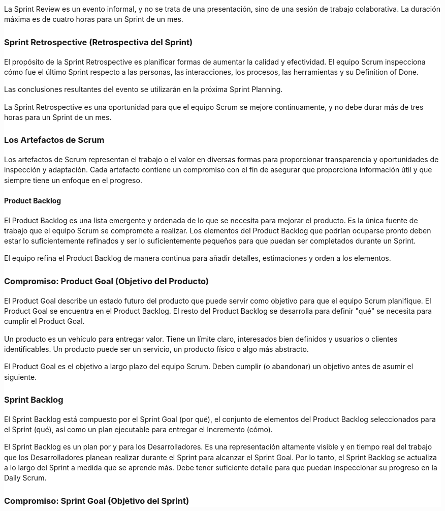 La Sprint Review es un evento informal, y no se trata de una presentación, sino de una sesión de trabajo colaborativa. La duración máxima es de cuatro horas para un Sprint de un mes.

### Sprint Retrospective (Retrospectiva del Sprint)

El propósito de la Sprint Retrospective es planificar formas de aumentar la calidad y efectividad. El equipo Scrum inspecciona cómo fue el último Sprint respecto a las personas, las interacciones, los procesos, las herramientas y su Definition of Done.

Las conclusiones resultantes del evento se utilizarán en la próxima Sprint Planning.

La Sprint Retrospective es una oportunidad para que el equipo Scrum se mejore continuamente, y no debe durar más de tres horas para un Sprint de un mes.

### Los Artefactos de Scrum

Los artefactos de Scrum representan el trabajo o el valor en diversas formas para proporcionar transparencia y oportunidades de inspección y adaptación. Cada artefacto contiene un compromiso con el fin de asegurar que proporciona información útil y que siempre tiene un enfoque en el progreso.

#### Product Backlog

El Product Backlog es una lista emergente y ordenada de lo que se necesita para mejorar el producto. Es la única fuente de trabajo que el equipo Scrum se compromete a realizar. Los elementos del Product Backlog que podrían ocuparse pronto deben estar lo suficientemente refinados y ser lo suficientemente pequeños para que puedan ser completados durante un Sprint.

El equipo refina el Product Backlog de manera continua para añadir detalles, estimaciones y orden a los elementos.

### Compromiso: Product Goal (Objetivo del Producto)

El Product Goal describe un estado futuro del producto que puede servir como objetivo para que el equipo Scrum planifique. El Product Goal se encuentra en el Product Backlog. El resto del Product Backlog se desarrolla para definir "qué" se necesita para cumplir el Product Goal.

Un producto es un vehículo para entregar valor. Tiene un límite claro, interesados bien definidos y usuarios o clientes identificables. Un producto puede ser un servicio, un producto físico o algo más abstracto.

El Product Goal es el objetivo a largo plazo del equipo Scrum. Deben cumplir (o abandonar) un objetivo antes de asumir el siguiente.

### Sprint Backlog

El Sprint Backlog está compuesto por el Sprint Goal (por qué), el conjunto de elementos del Product Backlog seleccionados para el Sprint (qué), así como un plan ejecutable para entregar el Incremento (cómo).

El Sprint Backlog es un plan por y para los Desarrolladores. Es una representación altamente visible y en tiempo real del trabajo que los Desarrolladores planean realizar durante el Sprint para alcanzar el Sprint Goal. Por lo tanto, el Sprint Backlog se actualiza a lo largo del Sprint a medida que se aprende más. Debe tener suficiente detalle para que puedan inspeccionar su progreso en la Daily Scrum.

### Compromiso: Sprint Goal (Objetivo del Sprint)
